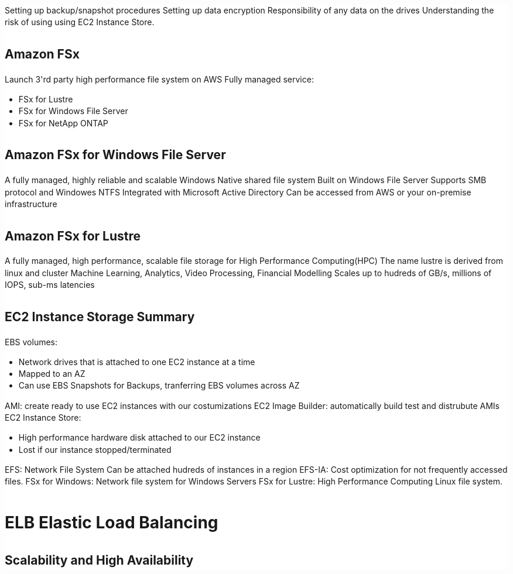 Setting up backup/snapshot procedures
Setting up data encryption
Responsibility of any data on the drives
Understanding the risk of using using EC2 Instance Store. 

## Amazon FSx

Launch 3'rd party high performance file system on AWS
Fully managed service:
- FSx for Lustre
- FSx for Windows File Server
- FSx for NetApp ONTAP

## Amazon FSx for Windows File Server 

A fully managed, highly reliable and scalable Windows Native shared file system 
Built on Windows File Server
Supports SMB protocol and Windowes NTFS 
Integrated with Microsoft Active Directory
Can be accessed from AWS or your on-premise infrastructure

## Amazon FSx for Lustre

A fully managed, high performance, scalable file storage for High Performance Computing(HPC)
The name lustre is derived from linux and cluster 
Machine Learning, Analytics, Video Processing, Financial Modelling
Scales up to hudreds of GB/s, millions of IOPS, sub-ms latencies

## EC2 Instance Storage Summary

EBS volumes: 
- Network drives that is attached to one EC2 instance at a time
- Mapped to an AZ
- Can use EBS Snapshots for Backups, tranferring EBS volumes across AZ

AMI: create ready to use EC2 instances with our costumizations
EC2 Image Builder: automatically build test and distrubute AMIs
EC2 Instance Store:
- High performance hardware disk attached to our EC2 instance 
- Lost if our instance stopped/terminated 

EFS: Network File System Can be attached hudreds of instances in a region
EFS-IA: Cost optimization for not frequently accessed files. 
FSx for Windows: Network file system for Windows Servers
FSx for Lustre: High Performance Computing Linux file system. 

# ELB Elastic Load Balancing

## Scalability and High Availability
